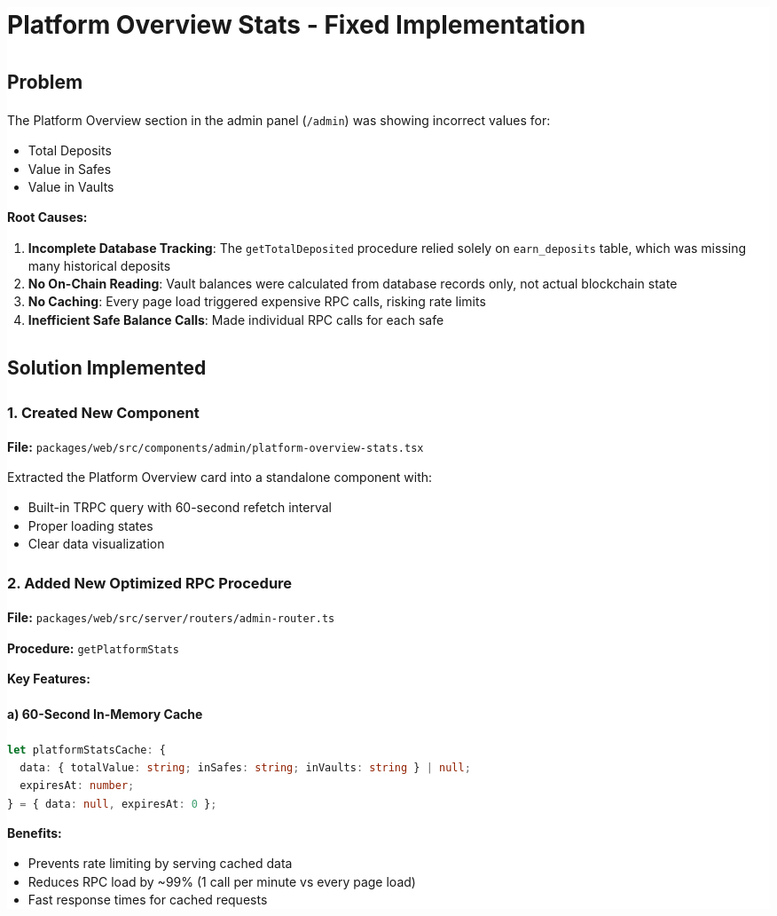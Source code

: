 # Platform Overview Stats - Fixed Implementation

## Problem

The Platform Overview section in the admin panel (`/admin`) was showing incorrect values for:

- Total Deposits
- Value in Safes
- Value in Vaults

**Root Causes:**

1. **Incomplete Database Tracking**: The `getTotalDeposited` procedure relied solely on `earn_deposits` table, which was missing many historical deposits
2. **No On-Chain Reading**: Vault balances were calculated from database records only, not actual blockchain state
3. **No Caching**: Every page load triggered expensive RPC calls, risking rate limits
4. **Inefficient Safe Balance Calls**: Made individual RPC calls for each safe

## Solution Implemented

### 1. Created New Component

**File:** `packages/web/src/components/admin/platform-overview-stats.tsx`

Extracted the Platform Overview card into a standalone component with:

- Built-in TRPC query with 60-second refetch interval
- Proper loading states
- Clear data visualization

### 2. Added New Optimized RPC Procedure

**File:** `packages/web/src/server/routers/admin-router.ts`

**Procedure:** `getPlatformStats`

**Key Features:**

#### a) 60-Second In-Memory Cache

```typescript
let platformStatsCache: {
  data: { totalValue: string; inSafes: string; inVaults: string } | null;
  expiresAt: number;
} = { data: null, expiresAt: 0 };
```

**Benefits:**

- Prevents rate limiting by serving cached data
- Reduces RPC load by ~99% (1 call per minute vs every page load)
- Fast response times for cached requests
